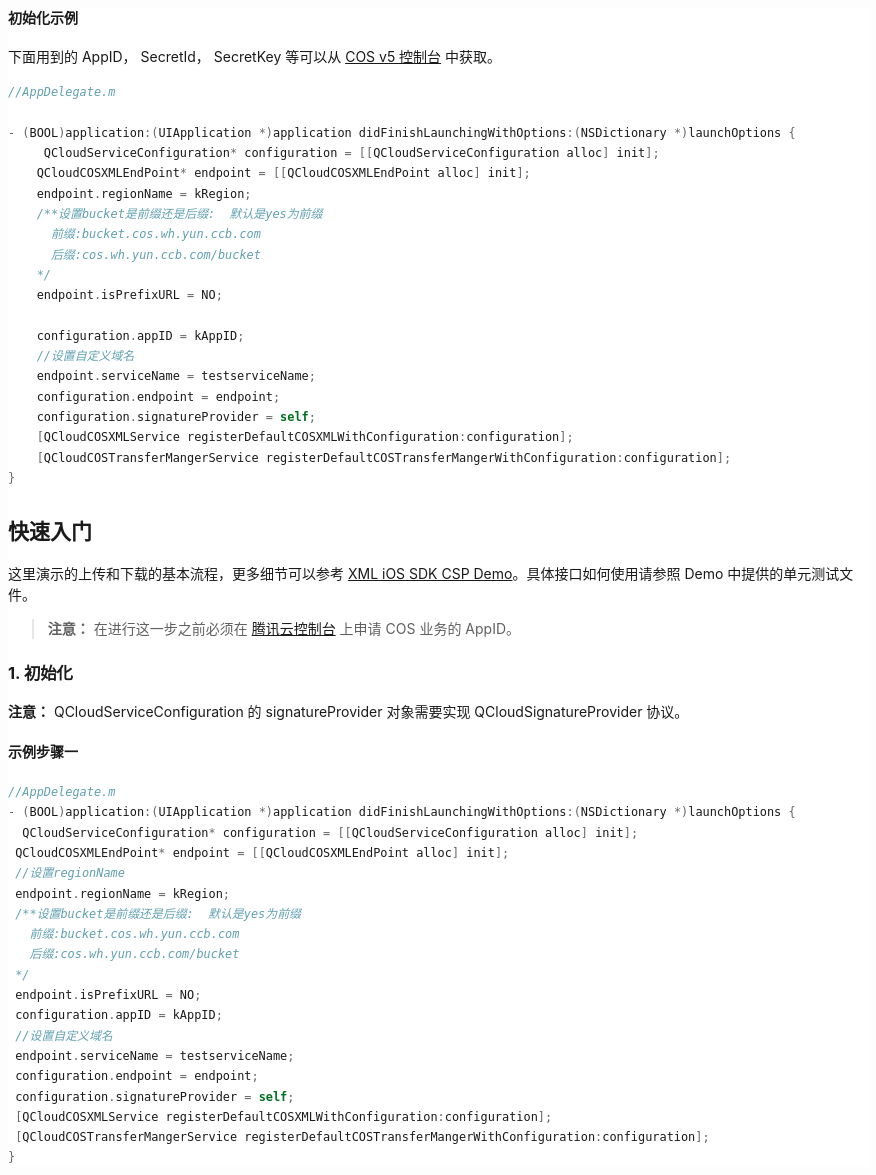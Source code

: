 #### 初始化示例
下面用到的 AppID， SecretId， SecretKey 等可以从 [COS v5 控制台](https://console.cloud.tencent.com/cos5) 中获取。
```objective-c
//AppDelegate.m

- (BOOL)application:(UIApplication *)application didFinishLaunchingWithOptions:(NSDictionary *)launchOptions {
     QCloudServiceConfiguration* configuration = [[QCloudServiceConfiguration alloc] init];
    QCloudCOSXMLEndPoint* endpoint = [[QCloudCOSXMLEndPoint alloc] init];
    endpoint.regionName = kRegion;
    /**设置bucket是前缀还是后缀:  默认是yes为前缀
      前缀:bucket.cos.wh.yun.ccb.com
      后缀:cos.wh.yun.ccb.com/bucket
    */
    endpoint.isPrefixURL = NO;

    configuration.appID = kAppID;
    //设置自定义域名
    endpoint.serviceName = testserviceName;
    configuration.endpoint = endpoint;
    configuration.signatureProvider = self;
    [QCloudCOSXMLService registerDefaultCOSXMLWithConfiguration:configuration];
    [QCloudCOSTransferMangerService registerDefaultCOSTransferMangerWithConfiguration:configuration];
}
```

## 快速入门
这里演示的上传和下载的基本流程，更多细节可以参考 [ XML iOS  SDK CSP Demo](https://github.com/tencentyun/qcloud-sdk-ios-samples/tree/master/QCloudCSPDemo)。具体接口如何使用请参照 Demo 中提供的单元测试文件。
>**注意：**
>在进行这一步之前必须在 [腾讯云控制台](https://console.cloud.tencent.com/cos4/secret) 上申请 COS 业务的 AppID。

### 1. 初始化
**注意：** QCloudServiceConfiguration 的 signatureProvider 对象需要实现 QCloudSignatureProvider 协议。
#### 示例步骤一
```objective-c
//AppDelegate.m
- (BOOL)application:(UIApplication *)application didFinishLaunchingWithOptions:(NSDictionary *)launchOptions {
  QCloudServiceConfiguration* configuration = [[QCloudServiceConfiguration alloc] init];
 QCloudCOSXMLEndPoint* endpoint = [[QCloudCOSXMLEndPoint alloc] init];
 //设置regionName
 endpoint.regionName = kRegion;
 /**设置bucket是前缀还是后缀:  默认是yes为前缀
   前缀:bucket.cos.wh.yun.ccb.com
   后缀:cos.wh.yun.ccb.com/bucket
 */
 endpoint.isPrefixURL = NO;
 configuration.appID = kAppID;
 //设置自定义域名
 endpoint.serviceName = testserviceName;
 configuration.endpoint = endpoint;
 configuration.signatureProvider = self;
 [QCloudCOSXMLService registerDefaultCOSXMLWithConfiguration:configuration];
 [QCloudCOSTransferMangerService registerDefaultCOSTransferMangerWithConfiguration:configuration];
}
```
